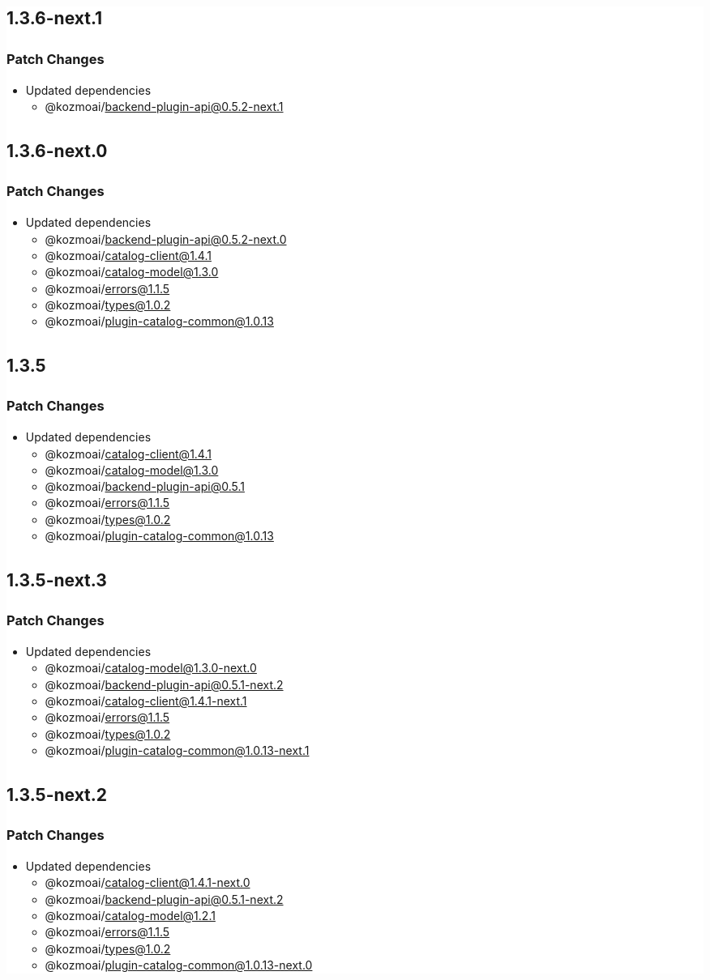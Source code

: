 ## 1.3.6-next.1

### Patch Changes

- Updated dependencies
  - @kozmoai/backend-plugin-api@0.5.2-next.1

## 1.3.6-next.0

### Patch Changes

- Updated dependencies
  - @kozmoai/backend-plugin-api@0.5.2-next.0
  - @kozmoai/catalog-client@1.4.1
  - @kozmoai/catalog-model@1.3.0
  - @kozmoai/errors@1.1.5
  - @kozmoai/types@1.0.2
  - @kozmoai/plugin-catalog-common@1.0.13

## 1.3.5

### Patch Changes

- Updated dependencies
  - @kozmoai/catalog-client@1.4.1
  - @kozmoai/catalog-model@1.3.0
  - @kozmoai/backend-plugin-api@0.5.1
  - @kozmoai/errors@1.1.5
  - @kozmoai/types@1.0.2
  - @kozmoai/plugin-catalog-common@1.0.13

## 1.3.5-next.3

### Patch Changes

- Updated dependencies
  - @kozmoai/catalog-model@1.3.0-next.0
  - @kozmoai/backend-plugin-api@0.5.1-next.2
  - @kozmoai/catalog-client@1.4.1-next.1
  - @kozmoai/errors@1.1.5
  - @kozmoai/types@1.0.2
  - @kozmoai/plugin-catalog-common@1.0.13-next.1

## 1.3.5-next.2

### Patch Changes

- Updated dependencies
  - @kozmoai/catalog-client@1.4.1-next.0
  - @kozmoai/backend-plugin-api@0.5.1-next.2
  - @kozmoai/catalog-model@1.2.1
  - @kozmoai/errors@1.1.5
  - @kozmoai/types@1.0.2
  - @kozmoai/plugin-catalog-common@1.0.13-next.0
